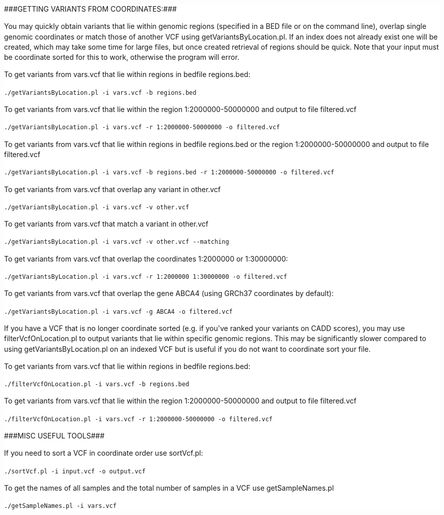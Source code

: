 
###GETTING VARIANTS FROM COORDINATES:###

You may quickly obtain variants that lie within genomic regions (specified in a BED file or on the command line), overlap single genomic coordinates or match those of another VCF using getVariantsByLocation.pl. If an index does not already exist one will be created, which may take some time for large files, but once created retrieval of regions should be quick. Note that your input must be coordinate sorted for this to work, otherwise the program will error.

To get variants from vars.vcf that lie within regions in bedfile regions.bed: 
 
    ./getVariantsByLocation.pl -i vars.vcf -b regions.bed 
 
To get variants from vars.vcf that lie within the region 1:2000000-50000000 and output to file filtered.vcf
 
    ./getVariantsByLocation.pl -i vars.vcf -r 1:2000000-50000000 -o filtered.vcf

To get variants from vars.vcf that lie within regions in bedfile regions.bed or the region 1:2000000-50000000 and output to file filtered.vcf
 
    ./getVariantsByLocation.pl -i vars.vcf -b regions.bed -r 1:2000000-50000000 -o filtered.vcf

To get variants from vars.vcf that overlap any variant in other.vcf 
 
    ./getVariantsByLocation.pl -i vars.vcf -v other.vcf
    
To get variants from vars.vcf that match a variant in other.vcf
 
    ./getVariantsByLocation.pl -i vars.vcf -v other.vcf --matching

To get variants from vars.vcf that overlap the coordinates 1:2000000 or 1:30000000: 
    
    ./getVariantsByLocation.pl -i vars.vcf -r 1:2000000 1:30000000 -o filtered.vcf

To get variants from vars.vcf that overlap the gene ABCA4 (using GRCh37 coordinates by default):

    ./getVariantsByLocation.pl -i vars.vcf -g ABCA4 -o filtered.vcf

If you have a VCF that is no longer coordinate sorted (e.g. if you've ranked your variants on CADD scores), you may use filterVcfOnLocation.pl to output variants that lie within specific genomic regions. This may be significantly slower compared to using getVariantsByLocation.pl on an indexed VCF but is useful if you do not want to coordinate sort your file.

To get variants from vars.vcf that lie within regions in bedfile regions.bed: 
    
    ./filterVcfOnLocation.pl -i vars.vcf -b regions.bed

To get variants from vars.vcf that lie within the region 1:2000000-50000000 and output to file filtered.vcf

    ./filterVcfOnLocation.pl -i vars.vcf -r 1:2000000-50000000 -o filtered.vcf


###MISC USEFUL TOOLS###

If you need to sort a VCF in coordinate order use sortVcf.pl:

    ./sortVcf.pl -i input.vcf -o output.vcf

To get the names of all samples and the total number of samples in a VCF use getSampleNames.pl

    ./getSampleNames.pl -i vars.vcf
